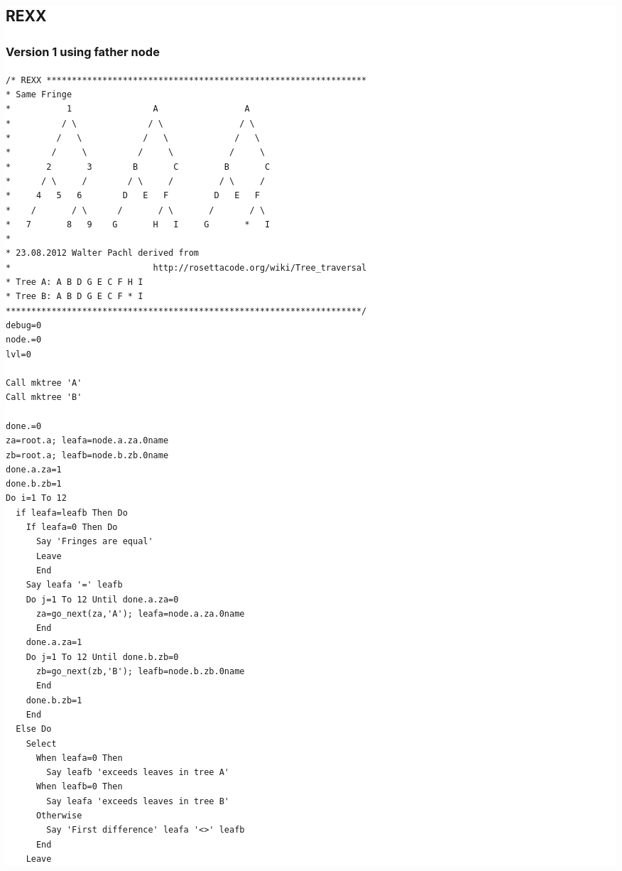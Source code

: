 

## REXX



### Version 1 using father node



```REXX
/* REXX ***************************************************************
* Same Fringe
*           1                A                 A
*          / \              / \               / \
*         /   \            /   \             /   \
*        /     \          /     \           /     \
*       2       3        B       C         B       C
*      / \     /        / \     /         / \     /
*     4   5   6        D   E   F         D   E   F
*    /       / \      /       / \       /       / \
*   7       8   9    G       H   I     G       *   I
*
* 23.08.2012 Walter Pachl derived from
*                            http://rosettacode.org/wiki/Tree_traversal
* Tree A: A B D G E C F H I
* Tree B: A B D G E C F * I
**********************************************************************/
debug=0
node.=0
lvl=0

Call mktree 'A'
Call mktree 'B'

done.=0
za=root.a; leafa=node.a.za.0name
zb=root.a; leafb=node.b.zb.0name
done.a.za=1
done.b.zb=1
Do i=1 To 12
  if leafa=leafb Then Do
    If leafa=0 Then Do
      Say 'Fringes are equal'
      Leave
      End
    Say leafa '=' leafb
    Do j=1 To 12 Until done.a.za=0
      za=go_next(za,'A'); leafa=node.a.za.0name
      End
    done.a.za=1
    Do j=1 To 12 Until done.b.zb=0
      zb=go_next(zb,'B'); leafb=node.b.zb.0name
      End
    done.b.zb=1
    End
  Else Do
    Select
      When leafa=0 Then
        Say leafb 'exceeds leaves in tree A'
      When leafb=0 Then
        Say leafa 'exceeds leaves in tree B'
      Otherwise
        Say 'First difference' leafa '<>' leafb
      End
    Leave
```
